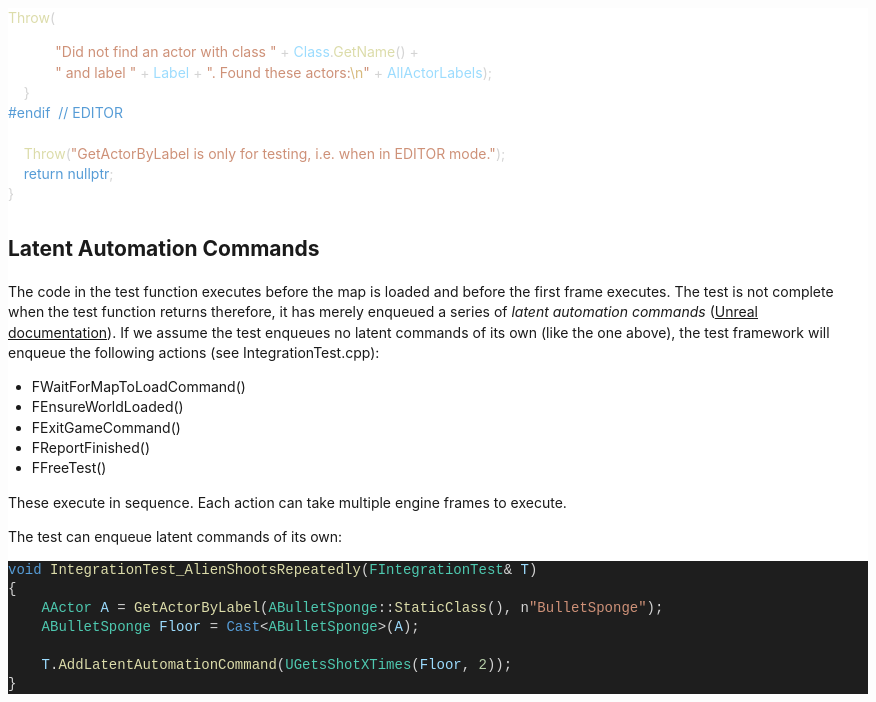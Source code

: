 </span><span style="color: #dcdcaa;">Throw</span><span style="color: #d4d4d4;">(</span></div><div><span style="color: #d4d4d4;">&#160; &#160; &#160; &#160; &#160; &#160; </span><span style="color: #ce9178;">"Did not find an actor with class "</span><span style="color: #d4d4d4;"> + </span><span style="color: #9cdcfe;">Class</span><span style="color: #d4d4d4;">.</span><span style="color: #dcdcaa;">GetName</span><span style="color: #d4d4d4;">() +</span></div><div><span style="color: #d4d4d4;">&#160; &#160; &#160; &#160; &#160; &#160; </span><span style="color: #ce9178;">" and label "</span><span style="color: #d4d4d4;"> + </span><span style="color: #9cdcfe;">Label</span><span style="color: #d4d4d4;"> + </span><span style="color: #ce9178;">". Found these actors:</span><span style="color: #d7ba7d;">\n</span><span style="color: #ce9178;">"</span><span style="color: #d4d4d4;"> + </span><span style="color: #9cdcfe;">AllActorLabels</span><span style="color: #d4d4d4;">);</span></div><div><span style="color: #d4d4d4;">&#160; &#160; }</span></div><div><span style="color: #569cd6;">#endif &#160;// EDITOR</span></div><br><div><span style="color: #d4d4d4;">&#160; &#160; </span><span style="color: #dcdcaa;">Throw</span><span style="color: #d4d4d4;">(</span><span style="color: #ce9178;">"GetActorByLabel is only for testing, i.e. when in EDITOR mode."</span><span style="color: #d4d4d4;">);</span></div><div><span style="color: #d4d4d4;">&#160; &#160; </span><span style="color: #569cd6;">return</span><span style="color: #d4d4d4;"> </span><span style="color: #569cd6;">nullptr</span><span style="color: #d4d4d4;">;</span></div><div><span style="color: #d4d4d4;">}</span></div></div>

## Latent Automation Commands
The code in the test function executes before the map is loaded and before the first frame executes. The test is not complete when the test function returns therefore, it has merely enqueued a series of *latent automation commands* ([Unreal documentation](https://docs.unrealengine.com/en-US/Programming/Automation/TechnicalGuide/index.html)). If we assume the test enqueues no latent commands of its own (like the one above), the test framework will enqueue the following actions (see IntegrationTest.cpp):

- FWaitForMapToLoadCommand()
- FEnsureWorldLoaded()
- FExitGameCommand()
- FReportFinished()
- FFreeTest()

These execute in sequence. Each action can take multiple engine frames to execute.

The test can enqueue latent commands of its own:

<div class="code_block" style="color: #d4d4d4;background-color: #1e1e1e;font-family: 'Terminus (TTF) for Windows', Consolas, 'Courier New', monospace;font-weight: normal;font-size: 14px;line-height: 19px;white-space: pre;"><div><span style="color: #569cd6;">void</span><span style="color: #d4d4d4;"> </span><span style="color: #dcdcaa;">IntegrationTest_AlienShootsRepeatedly</span><span style="color: #d4d4d4;">(</span><span style="color: #4ec9b0;">FIntegrationTest</span><span style="color: #d4d4d4;">&amp; </span><span style="color: #9cdcfe;">T</span><span style="color: #d4d4d4;">)</span></div><div><span style="color: #d4d4d4;">{ </span></div><div><span style="color: #d4d4d4;">&#160; &#160; </span><span style="color: #4ec9b0;">AActor</span><span style="color: #d4d4d4;"> </span><span style="color: #9cdcfe;">A</span><span style="color: #d4d4d4;"> = </span><span style="color: #dcdcaa;">GetActorByLabel</span><span style="color: #d4d4d4;">(</span><span style="color: #4ec9b0;">ABulletSponge</span><span style="color: #d4d4d4;">::</span><span style="color: #dcdcaa;">StaticClass</span><span style="color: #d4d4d4;">(), n</span><span style="color: #ce9178;">"BulletSponge"</span><span style="color: #d4d4d4;">);</span></div><div><span style="color: #d4d4d4;">&#160; &#160; </span><span style="color: #4ec9b0;">ABulletSponge</span><span style="color: #d4d4d4;"> </span><span style="color: #9cdcfe;">Floor</span><span style="color: #d4d4d4;"> = </span><span style="color: #569cd6;">Cast</span><span style="color: #d4d4d4;">&lt;</span><span style="color: #4ec9b0;">ABulletSponge</span><span style="color: #d4d4d4;">&gt;(</span><span style="color: #9cdcfe;">A</span><span style="color: #d4d4d4;">);</span></div><br><div><span style="color: #d4d4d4;">&#160; &#160; </span><span style="color: #9cdcfe;">T</span><span style="color: #d4d4d4;">.</span><span style="color: #dcdcaa;">AddLatentAutomationCommand</span><span style="color: #d4d4d4;">(</span><span style="color: #4ec9b0;">UGetsShotXTimes</span><span style="color: #d4d4d4;">(</span><span style="color: #9cdcfe;">Floor</span><span style="color: #d4d4d4;">, </span><span style="color: #b5cea8;">2</span><span style="color: #d4d4d4;">));</span></div><div><span style="color: #d4d4d4;">}</span></div></div>
